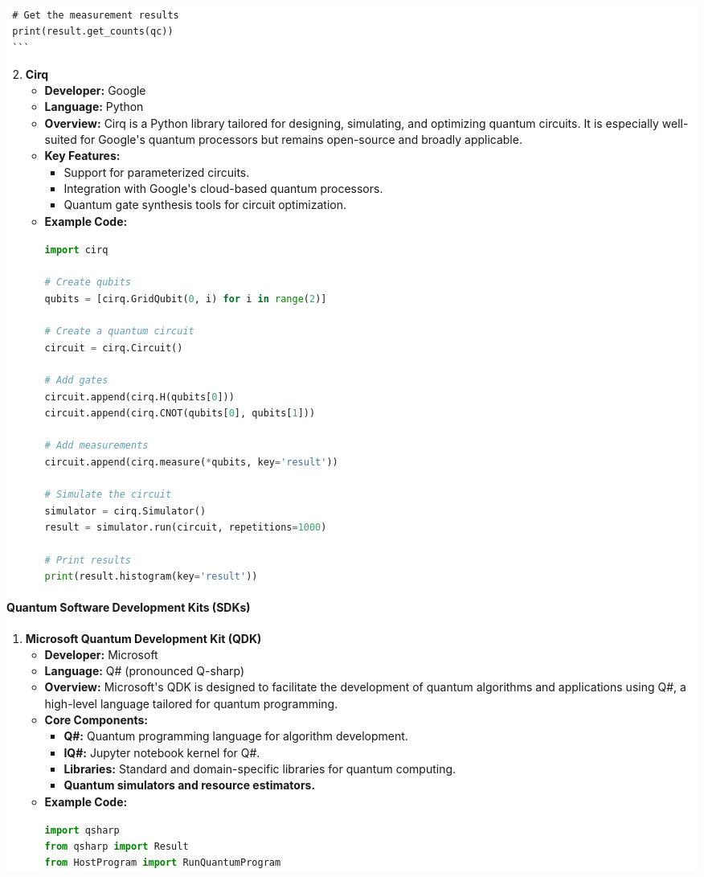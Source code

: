      # Get the measurement results
     print(result.get_counts(qc))
     ```

2. **Cirq**
   - **Developer:** Google
   - **Language:** Python
   - **Overview:** Cirq is a Python library tailored for designing, simulating, and optimizing quantum circuits. It is especially well-suited for Google's quantum processors but remains open-source and broadly applicable.
   - **Key Features:**
     - Support for parameterized circuits.
     - Integration with Google's cloud-based quantum processors.
     - Quantum gate synthesis tools for circuit optimization.
   - **Example Code:**
     ```python
     import cirq

     # Create qubits
     qubits = [cirq.GridQubit(0, i) for i in range(2)]

     # Create a quantum circuit
     circuit = cirq.Circuit()

     # Add gates
     circuit.append(cirq.H(qubits[0]))
     circuit.append(cirq.CNOT(qubits[0], qubits[1]))

     # Add measurements
     circuit.append(cirq.measure(*qubits, key='result'))

     # Simulate the circuit
     simulator = cirq.Simulator()
     result = simulator.run(circuit, repetitions=1000)

     # Print results
     print(result.histogram(key='result'))
     ```

#### Quantum Software Development Kits (SDKs)

1. **Microsoft Quantum Development Kit (QDK)**
   - **Developer:** Microsoft
   - **Language:** Q# (pronounced Q-sharp)
   - **Overview:** Microsoft's QDK is designed to facilitate the development of quantum algorithms and applications using Q#, a high-level language tailored for quantum programming.
   - **Core Components:**
     - **Q#:** Quantum programming language for algorithm development.
     - **IQ#:** Jupyter notebook kernel for Q#.
     - **Libraries:** Standard and domain-specific libraries for quantum computing.
     - **Quantum simulators and resource estimators.**
   - **Example Code:**
     ```python
     import qsharp
     from qsharp import Result
     from HostProgram import RunQuantumProgram